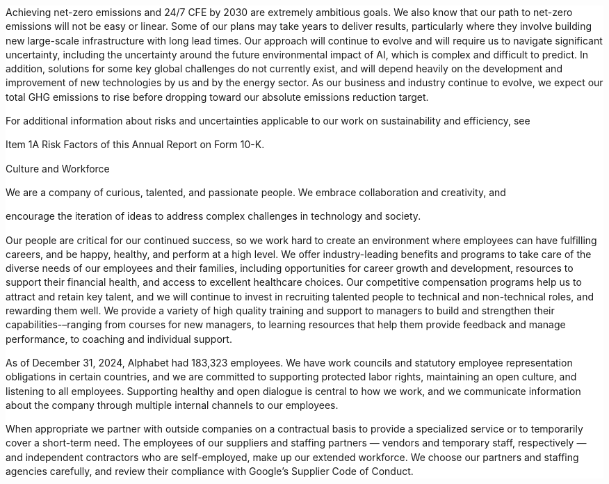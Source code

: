 Achieving net-zero emissions and 24/7 CFE by 2030 are extremely ambitious goals. We also know that our path
to net-zero emissions will not be easy or linear. Some of our plans may take years to deliver results, particularly where
they involve building new large-scale infrastructure with long lead times. Our approach will continue to evolve and will
require  us  to  navigate  significant  uncertainty,  including  the  uncertainty  around  the  future  environmental  impact  of AI,
which  is  complex  and  difficult  to  predict.  In  addition,  solutions  for  some  key  global  challenges  do  not  currently  exist,
and will depend heavily on the development and improvement of new technologies by us and by the energy sector. As
our business and industry continue to evolve, we expect our total GHG emissions to rise before dropping toward our
absolute emissions reduction target.

For additional information about risks and uncertainties applicable to our work on sustainability and efficiency, see

Item 1A Risk Factors of this Annual Report on Form 10-K.

Culture and Workforce

We  are  a  company  of  curious,  talented,  and  passionate  people.  We  embrace  collaboration  and  creativity,  and

encourage the iteration of ideas to address complex challenges in technology and society.

Our people are critical for our continued success, so we work hard to create an environment where employees
can have fulfilling careers, and be happy, healthy, and perform at a high level. We offer industry-leading benefits and
programs  to  take  care  of  the  diverse  needs  of  our  employees  and  their  families,  including  opportunities  for  career
growth and development, resources to support their financial health, and access to excellent healthcare choices. Our
competitive compensation programs help us to attract and retain key talent, and we will continue to invest in recruiting
talented  people  to  technical  and  non-technical  roles,  and  rewarding  them  well.  We  provide  a  variety  of  high  quality
training and support to managers to build and strengthen their capabilities-–ranging from courses for new managers, to
learning resources that help them provide feedback and manage performance, to coaching and individual support.

As  of  December  31,  2024, Alphabet  had  183,323  employees.  We  have  work  councils  and  statutory  employee
representation obligations in certain countries, and we are committed to supporting protected labor rights, maintaining
an open culture, and listening to all employees. Supporting healthy and open dialogue is central to how we work, and
we communicate information about the company through multiple internal channels to our employees.

When appropriate we partner with outside companies on a contractual basis to provide a specialized service or to
temporarily cover a short-term need. The employees of our suppliers and staffing partners — vendors and temporary
staff,  respectively  —  and  independent  contractors  who  are  self-employed,  make  up  our  extended  workforce.  We
choose  our  partners  and  staffing  agencies  carefully,  and  review  their  compliance  with  Google’s  Supplier  Code  of
Conduct.

